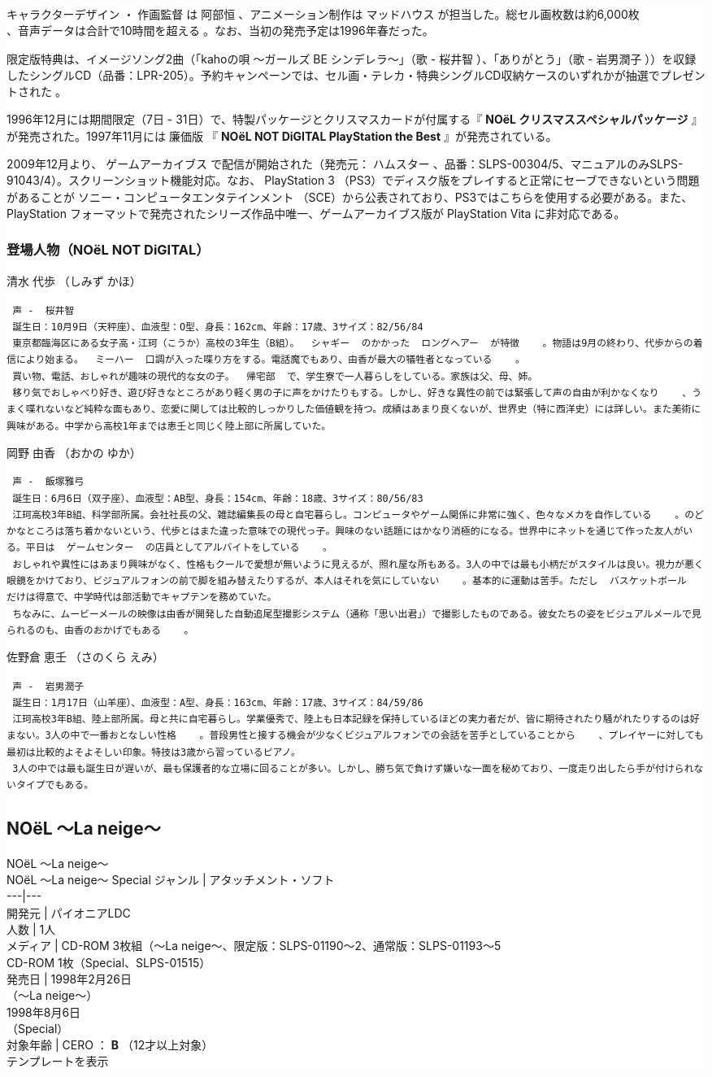 キャラクターデザイン  ・  作画監督  は  阿部恒  、アニメーション制作は  マッドハウス  が担当した。総セル画枚数は約6,000枚  
、音声データは合計で10時間を超える    。なお、当初の発売予定は1996年春だった。

限定版特典は、イメージソング2曲（「kahoの唄 〜ガールズ BE シンデレラ〜」（歌 -  桜井智  ）、「ありがとう」（歌 -  岩男潤子
））を収録したシングルCD（品番：LPR-205）。予約キャンペーンでは、セル画・テレカ・特典シングルCD収納ケースのいずれかが抽選でプレゼントされた
  。

1996年12月には期間限定（7日 - 31日）で、特製パッケージとクリスマスカードが付属する『 **NOëL クリスマススペシャルパッケージ**
』が発売された。1997年11月には  廉価版  『 **NOëL NOT DiGITAL PlayStation the Best**
』が発売されている。

2009年12月より、  ゲームアーカイブス  で配信が開始された（発売元：  ハムスター
、品番：SLPS-00304/5、マニュアルのみSLPS-91043/4）。スクリーンショット機能対応。なお、  PlayStation 3
（PS3）でディスク版をプレイすると正常にセーブできないという問題があることが  ソニー・コンピュータエンタテインメント
（SCE）から公表されており、PS3ではこちらを使用する必要がある。また、  PlayStation
フォーマットで発売されたシリーズ作品中唯一、ゲームアーカイブス版が  PlayStation Vita  に非対応である。

###  登場人物（NOëL NOT DiGITAL）



清水 代歩 （しみず かほ）

     声 -  桜井智 
     誕生日：10月9日（天秤座）、血液型：O型、身長：162cm、年齢：17歳、3サイズ：82/56/84 
     東京都臨海区にある女子高・江珂（こうか）高校の3年生（B組）。  シャギー  のかかった  ロングヘアー  が特徴    。物語は9月の終わり、代歩からの着信により始まる。  ミーハー  口調が入った喋り方をする。電話魔でもあり、由香が最大の犠牲者となっている    。 
     買い物、電話、おしゃれが趣味の現代的な女の子。  帰宅部  で、学生寮で一人暮らしをしている。家族は父、母、姉。 
     移り気でおしゃべり好き、遊び好きなところがあり軽く男の子に声をかけたりもする。しかし、好きな異性の前では緊張して声の自由が利かなくなり    、うまく喋れないなど純粋な面もあり、恋愛に関しては比較的しっかりした価値観を持つ。成績はあまり良くないが、世界史（特に西洋史）には詳しい。また美術に興味がある。中学から高校1年までは恵壬と同じく陸上部に所属していた。 
岡野 由香 （おかの ゆか）

     声 -  飯塚雅弓 
     誕生日：6月6日（双子座）、血液型：AB型、身長：154cm、年齢：18歳、3サイズ：80/56/83 
     江珂高校3年B組、科学部所属。会社社長の父、雑誌編集長の母と自宅暮らし。コンピュータやゲーム関係に非常に強く、色々なメカを自作している    。のどかなところは落ち着かないという、代歩とはまた違った意味での現代っ子。興味のない話題にはかなり消極的になる。世界中にネットを通じて作った友人がいる。平日は  ゲームセンター  の店員としてアルバイトをしている    。 
     おしゃれや異性にはあまり興味がなく、性格もクールで愛想が無いように見えるが、照れ屋な所もある。3人の中では最も小柄だがスタイルは良い。視力が悪く眼鏡をかけており、ビジュアルフォンの前で脚を組み替えたりするが、本人はそれを気にしていない    。基本的に運動は苦手。ただし  バスケットボール  だけは得意で、中学時代は部活動でキャプテンを務めていた。 
     ちなみに、ムービーメールの映像は由香が開発した自動追尾型撮影システム（通称「思い出君」）で撮影したものである。彼女たちの姿をビジュアルメールで見られるのも、由香のおかげでもある    。 
佐野倉 恵壬 （さのくら えみ）

     声 -  岩男潤子 
     誕生日：1月17日（山羊座）、血液型：A型、身長：163cm、年齢：17歳、3サイズ：84/59/86 
     江珂高校3年B組、陸上部所属。母と共に自宅暮らし。学業優秀で、陸上も日本記録を保持しているほどの実力者だが、皆に期待されたり騒がれたりするのは好まない。3人の中で一番おとなしい性格    。普段男性と接する機会が少なくビジュアルフォンでの会話を苦手としていることから    、プレイヤーに対しても最初は比較的よそよそしい印象。特技は3歳から習っているピアノ。 
     3人の中では最も誕生日が遅いが、最も保護者的な立場に回ることが多い。しかし、勝ち気で負けず嫌いな一面を秘めており、一度走り出したら手が付けられないタイプでもある。 

##  NOëL 〜La neige〜



NOëL 〜La neige〜  
NOëL 〜La neige〜 Special  ジャンル  |  アタッチメント・ソフト   
---|---  
開発元  |  パイオニアLDC   
人数  |  1人   
メディア  |  CD-ROM 3枚組（〜La neige〜、限定版：SLPS-01190〜2、通常版：SLPS-01193〜5   
CD-ROM 1枚（Special、SLPS-01515）  
発売日  |  1998年2月26日   
（〜La neige〜）  
1998年8月6日  
（Special）  
対象年齢  |  CERO  ：  **B** （12才以上対象）   
テンプレートを表示  
  